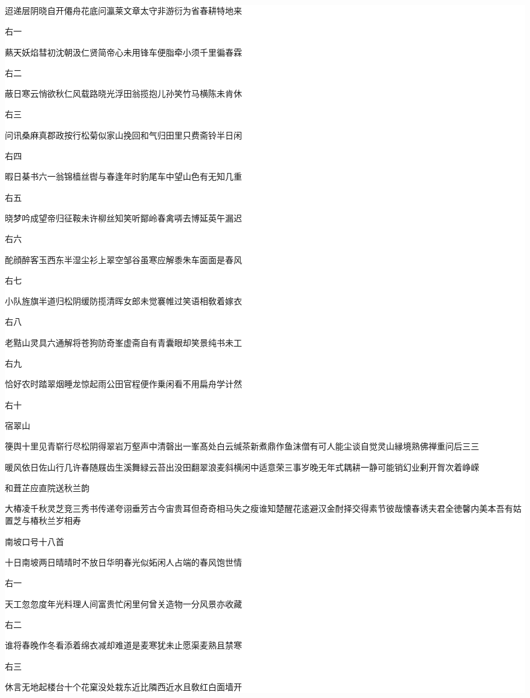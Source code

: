 迢递层阴晓自开僊舟花底问瀛莱文章太守非游衍为省春耕特地来  

右一  

爇天妖焰彗初沈朝汲仁贤简帝心未用锋车便脂牵小须千里徧春霖  

右二  

蔽日寒云悄欲秋仁风载路晓光浮田翁揽抱儿孙笑竹马横陈未肯休  

右三  

问讯桑麻真郡政按行松菊似家山挽回和气归田里只费斋铃半日闲  

右四  

暇日棊书六一翁锦樯丝辔与春逢年时豹尾车中望山色有无知几重  

右五  

晓梦吟成望帝归征鞍未许柳丝知笑听鄮岭春禽哢去博延英午漏迟  

右六  

酡顔醉客玉西东半湿尘衫上翠空邹谷虽寒应解黍朱车面面是春风  

右七  

小队旌旗半道归松阴缓防揽清晖女郎未觉褰帷过笑语相敎着嫁衣  

右八  

老黠山灵具六通解将苍狗防奇峯虚斋自有青囊眼却笑景纯书未工  

右九  

恰好农时踏翠烟睡龙惊起雨公田官程便作乗闲看不用扁舟学计然  

右十  

宿翠山  

箯舆十里见青崭行尽松阴得翠岩万壑声中清磬出一峯髙处白云缄茶新煮鼎作鱼沫僧有可人能尘谈自觉灵山縁境熟佛禅重问后三三  

暖风依日佐山行几许春随屐齿生溪舞緑云苔出没田翻翠浪麦斜横闲中适意荣三事岁晚无年式耦耕一静可能销幻业剰开胷次着峥嵘  

和葺芷应直院送秋兰韵  

大椿凌千秋灵芝竞三秀书传递夸诩垂芳古今宙贵耳但奇奇相马失之瘦谁知楚醒花逺避汉金酎择交得素节彼哉懐春诱夫君全徳馨内美本吾有姑置芝与椿秋兰岁相寿  

南坡口号十八首  

十日南坡两日晴晴时不放日华明春光似妬闲人占端的春风饱世情  

右一  

天工忽忽度年光料理人间富贵忙闲里何曾关造物一分风景亦收藏  

右二  

谁将春晚作冬看添着绵衣减却难道是麦寒犹未止愿渠麦熟且禁寒  

右三  

休言无地起楼台十个花窠没处栽东近比隣西近水且敎红白面墙开  
